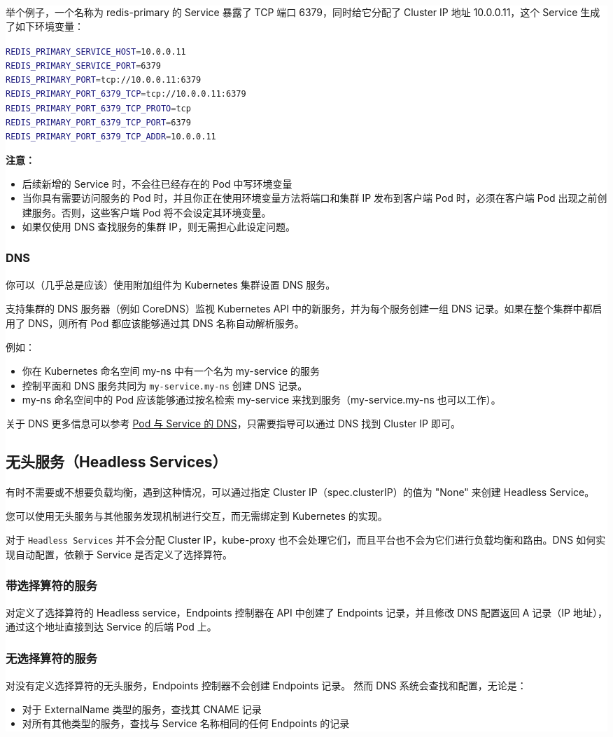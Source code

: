 举个例子，一个名称为 redis-primary 的 Service 暴露了 TCP 端口 6379，同时给它分配了 Cluster IP 地址 10.0.0.11，这个 Service 生成了如下环境变量：

```sh
REDIS_PRIMARY_SERVICE_HOST=10.0.0.11
REDIS_PRIMARY_SERVICE_PORT=6379
REDIS_PRIMARY_PORT=tcp://10.0.0.11:6379
REDIS_PRIMARY_PORT_6379_TCP=tcp://10.0.0.11:6379
REDIS_PRIMARY_PORT_6379_TCP_PROTO=tcp
REDIS_PRIMARY_PORT_6379_TCP_PORT=6379
REDIS_PRIMARY_PORT_6379_TCP_ADDR=10.0.0.11
```

**注意：**

- 后续新增的 Service 时，不会往已经存在的 Pod 中写环境变量
- 当你具有需要访问服务的 Pod 时，并且你正在使用环境变量方法将端口和集群 IP 发布到客户端 Pod 时，必须在客户端 Pod 出现之前创建服务。否则，这些客户端 Pod 将不会设定其环境变量。
- 如果仅使用 DNS 查找服务的集群 IP，则无需担心此设定问题。

### DNS

你可以（几乎总是应该）使用附加组件为 Kubernetes 集群设置 DNS 服务。

支持集群的 DNS 服务器（例如 CoreDNS）监视 Kubernetes API 中的新服务，并为每个服务创建一组 DNS 记录。如果在整个集群中都启用了 DNS，则所有 Pod 都应该能够通过其 DNS 名称自动解析服务。

例如：

- 你在 Kubernetes 命名空间 my-ns 中有一个名为 my-service 的服务
- 控制平面和 DNS 服务共同为 `my-service.my-ns` 创建 DNS 记录。
- my-ns 命名空间中的 Pod 应该能够通过按名检索 my-service 来找到服务（my-service.my-ns 也可以工作）。

关于 DNS 更多信息可以参考 [Pod 与 Service 的 DNS](https://kubernetes.io/zh-cn/docs/concepts/services-networking/dns-pod-service/)，只需要指导可以通过 DNS 找到 Cluster IP 即可。

## 无头服务（Headless Services）

有时不需要或不想要负载均衡，遇到这种情况，可以通过指定 Cluster IP（spec.clusterIP）的值为 "None" 来创建 Headless Service。

您可以使用无头服务与其他服务发现机制进行交互，而无需绑定到 Kubernetes 的实现。

对于 `Headless Services` 并不会分配 Cluster IP，kube-proxy 也不会处理它们，而且平台也不会为它们进行负载均衡和路由。DNS 如何实现自动配置，依赖于 Service 是否定义了选择算符。

### 带选择算符的服务

对定义了选择算符的 Headless service，Endpoints 控制器在 API 中创建了 Endpoints 记录，并且修改 DNS 配置返回 A 记录（IP 地址），通过这个地址直接到达 Service 的后端 Pod 上。

### 无选择算符的服务

对没有定义选择算符的无头服务，Endpoints 控制器不会创建 Endpoints 记录。 然而 DNS 系统会查找和配置，无论是：

- 对于 ExternalName 类型的服务，查找其 CNAME 记录
- 对所有其他类型的服务，查找与 Service 名称相同的任何 Endpoints 的记录
